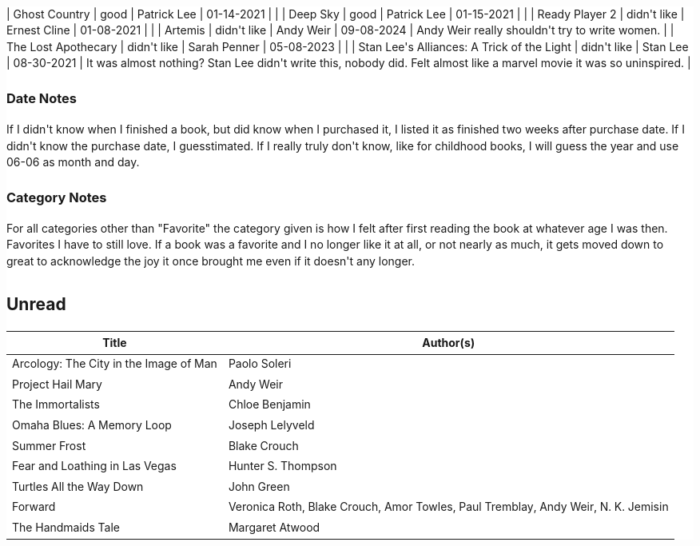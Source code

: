 | Ghost Country                               | good        | Patrick Lee                           | 01-14-2021     |                                                                                                                                                                                  |
| Deep Sky                                    | good        | Patrick Lee                           | 01-15-2021     |                                                                                                                                                                                  |
| Ready Player 2                              | didn't like | Ernest Cline                          | 01-08-2021     |                                                                                                                                                                                  |
| Artemis                                     | didn't like | Andy Weir                             | 09-08-2024     | Andy Weir really shouldn't try to write women.                                                                                                                                   |
| The Lost Apothecary                         | didn't like | Sarah Penner                          | 05-08-2023     |                                                                                                                                                                                  |
| Stan Lee's Alliances: A Trick of the Light  | didn't like | Stan Lee                              | 08-30-2021     | It was almost nothing? Stan Lee didn't write this, nobody did. Felt almost like a marvel movie it was so uninspired.                                                             |
### Date Notes
If I didn't know when I finished a book, but did know when I purchased it, I listed it as finished two weeks after purchase date. If I didn't know the purchase date, I guesstimated. If I really truly don't know, like for childhood books, I will guess the year and use 06-06 as month and day.

### Category Notes
For all categories other than "Favorite" the category given is how I felt after first reading the book at whatever age I was then. Favorites I have to still love. If a book was a favorite and I no longer like it at all, or not nearly as much, it gets moved down to great to acknowledge the joy it once brought me even if it doesn't any longer. 

## Unread
| Title                                  | Author(s)                                                                         |
| -------------------------------------- | --------------------------------------------------------------------------------- |
| Arcology: The City in the Image of Man | Paolo Soleri                                                                      |
| Project Hail Mary                      | Andy Weir                                                                         |
| The Immortalists                       | Chloe Benjamin                                                                    |
| Omaha Blues: A Memory Loop             | Joseph Lelyveld                                                                   |
| Summer Frost                           | Blake Crouch                                                                      |
| Fear and Loathing in Las Vegas         | Hunter S. Thompson                                                                |
| Turtles All the Way Down               | John Green                                                                        |
| Forward                                | Veronica Roth, Blake Crouch, Amor Towles, Paul Tremblay, Andy Weir, N. K. Jemisin |
| The Handmaids Tale                     | Margaret Atwood                                                                   |
